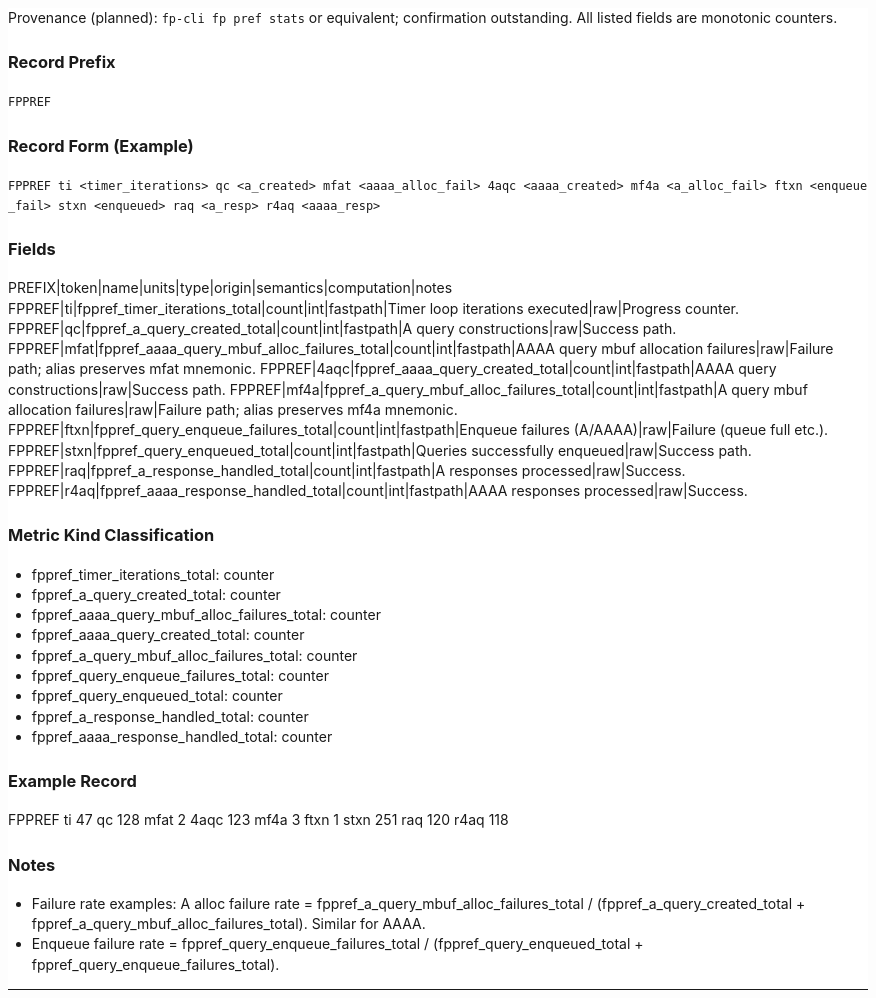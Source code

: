 Provenance (planned): `fp-cli fp pref stats` or equivalent; confirmation outstanding. All listed fields are monotonic counters.

### Record Prefix
`FPPREF`

### Record Form (Example)
`FPPREF ti <timer_iterations> qc <a_created> mfat <aaaa_alloc_fail> 4aqc <aaaa_created> mf4a <a_alloc_fail> ftxn <enqueue_fail> stxn <enqueued> raq <a_resp> r4aq <aaaa_resp>`

### Fields
PREFIX|token|name|units|type|origin|semantics|computation|notes
FPPREF|ti|fppref_timer_iterations_total|count|int|fastpath|Timer loop iterations executed|raw|Progress counter.
FPPREF|qc|fppref_a_query_created_total|count|int|fastpath|A query constructions|raw|Success path.
FPPREF|mfat|fppref_aaaa_query_mbuf_alloc_failures_total|count|int|fastpath|AAAA query mbuf allocation failures|raw|Failure path; alias preserves mfat mnemonic.
FPPREF|4aqc|fppref_aaaa_query_created_total|count|int|fastpath|AAAA query constructions|raw|Success path.
FPPREF|mf4a|fppref_a_query_mbuf_alloc_failures_total|count|int|fastpath|A query mbuf allocation failures|raw|Failure path; alias preserves mf4a mnemonic.
FPPREF|ftxn|fppref_query_enqueue_failures_total|count|int|fastpath|Enqueue failures (A/AAAA)|raw|Failure (queue full etc.).
FPPREF|stxn|fppref_query_enqueued_total|count|int|fastpath|Queries successfully enqueued|raw|Success path.
FPPREF|raq|fppref_a_response_handled_total|count|int|fastpath|A responses processed|raw|Success.
FPPREF|r4aq|fppref_aaaa_response_handled_total|count|int|fastpath|AAAA responses processed|raw|Success.

### Metric Kind Classification
- fppref_timer_iterations_total: counter
- fppref_a_query_created_total: counter
- fppref_aaaa_query_mbuf_alloc_failures_total: counter
- fppref_aaaa_query_created_total: counter
- fppref_a_query_mbuf_alloc_failures_total: counter
- fppref_query_enqueue_failures_total: counter
- fppref_query_enqueued_total: counter
- fppref_a_response_handled_total: counter
- fppref_aaaa_response_handled_total: counter

### Example Record
FPPREF ti 47 qc 128 mfat 2 4aqc 123 mf4a 3 ftxn 1 stxn 251 raq 120 r4aq 118

### Notes
- Failure rate examples: A alloc failure rate = fppref_a_query_mbuf_alloc_failures_total / (fppref_a_query_created_total + fppref_a_query_mbuf_alloc_failures_total). Similar for AAAA.
- Enqueue failure rate = fppref_query_enqueue_failures_total / (fppref_query_enqueued_total + fppref_query_enqueue_failures_total).

---
